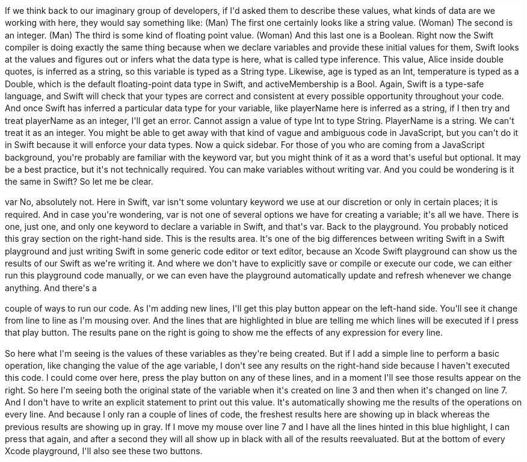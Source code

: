 If we think back to our imaginary group of developers, if I'd asked them to describe these values, what kinds of data are we working with here, they would say something like: 
(Man) The first one certainly looks like a string value. 
(Woman) The second is an integer. 
(Man) The third is some kind of floating point value. 
(Woman) And this last one is a Boolean. Right now the Swift compiler is doing exactly the same thing because when we declare variables and provide these initial values for them, Swift looks at the values and figures out or infers what the data type is here, what is called type inference. This value, Alice inside double quotes, is inferred as a string, so this variable is typed as a String type. Likewise, age is typed as an Int, temperature is typed as a Double, which is the default floating-point data type in Swift, and activeMembership is a Bool. Again, Swift is a type-safe language, and Swift will check that your types are correct and consistent at every possible opportunity throughout your code. And once Swift has inferred a particular data type for your variable, like playerName here is inferred as a string, if I then try and treat playerName as an integer, I'll get an error. Cannot assign a value of type Int to type String. PlayerName is a string. We can't treat it as an integer. You might be able to get away with that kind of vague and ambiguous code in JavaScript, but you can't do it in Swift because it will enforce your data types. Now a quick sidebar. For those of you who are coming from a JavaScript background, you're probably are familiar with the keyword var, but you might think of it as a word that's useful but optional. It may be a best practice, but it's not technically required. You can make variables without writing var. And you could be wondering is it the same in Swift? So let me be clear. 

var
No, absolutely not. Here in Swift, var isn't some voluntary keyword we use at our discretion or only in certain places; it is required. And in case you're wondering, var is not one of several options we have for creating a variable; it's all we have. There is one, just one, and only one keyword to declare a variable in Swift, and that's var. Back to the playground. You probably noticed this gray section on the right-hand side. This is the results area. It's one of the big differences between writing Swift in a Swift playground and just writing Swift in some generic code editor or text editor, because an Xcode Swift playground can show us the results of our Swift as we're writing it. And where we don't have to explicitly save or compile or execute our code, we can either run this playground code manually, or we can even have the playground automatically update and refresh whenever we change anything. And there's a 

couple of ways to run our code. As I'm adding new lines, I'll get this play button appear on the left-hand side. You'll see it change from line to line as I'm mousing over. And the lines that are highlighted in blue are telling me which lines will be executed if I press that play button. The results pane on the right is going to show me the effects of any expression for every line. 


So here what I'm seeing is the values of these variables as they're being created. But if I add a simple line to perform a basic operation, like changing the value of the age variable, I don't see any results on the right-hand side because I haven't executed this code. I could come over here, press the play button on any of these lines, and in a moment I'll see those results appear on the right. 
So here I'm seeing both the original state of the variable when it's created on line 3 and then when it's changed on line 7. And I don't have to write an explicit statement to print out this value. It's automatically showing me the results of the operations on every line. And because I only ran a couple of lines of code, the freshest results here are showing up in black whereas the previous results are showing up in gray. If I move my mouse over line 7 and I have all the lines hinted in this blue highlight, I can press that again, and after a second they will all show up in black with all of the results reevaluated. But at the bottom of every Xcode playground, I'll also see these two buttons. 

